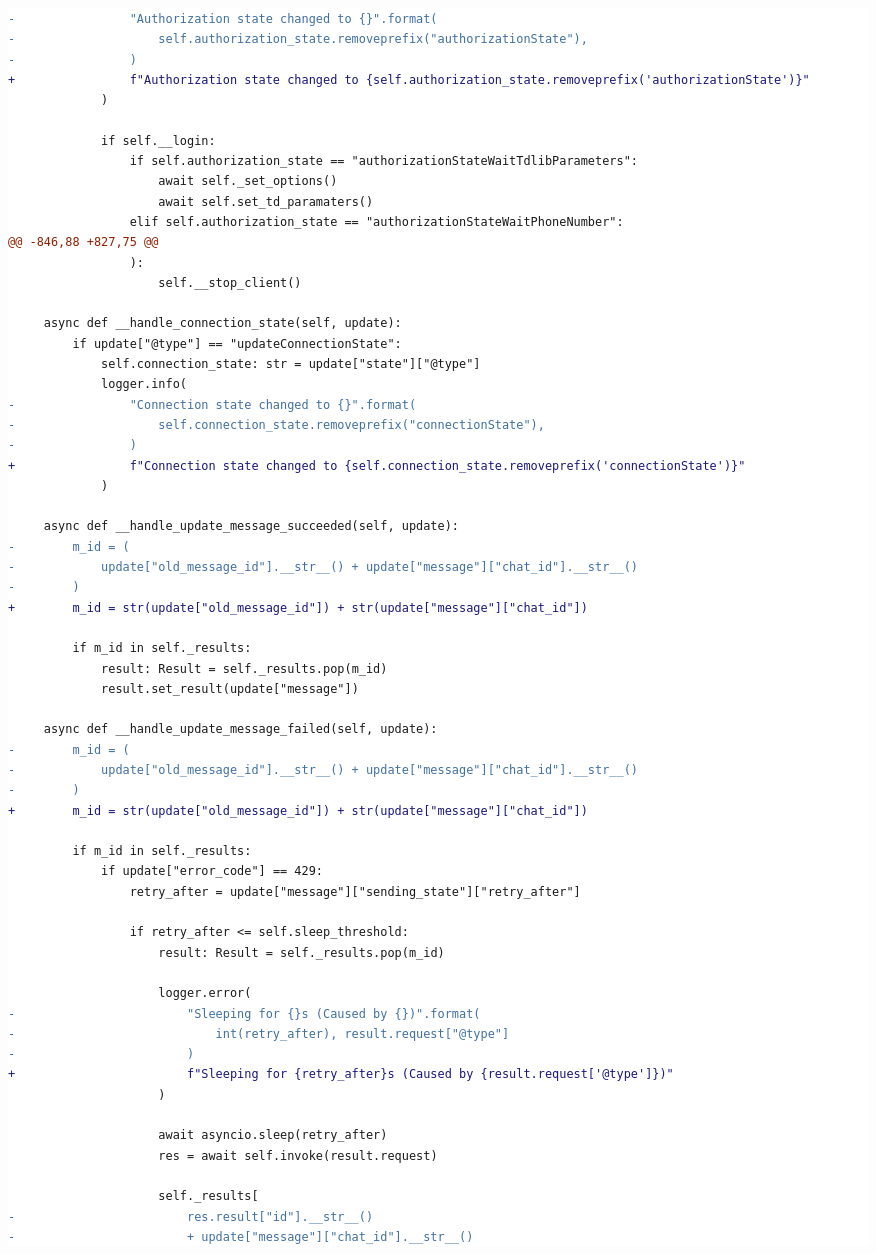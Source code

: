 ```diff
-                "Authorization state changed to {}".format(
-                    self.authorization_state.removeprefix("authorizationState"),
-                )
+                f"Authorization state changed to {self.authorization_state.removeprefix('authorizationState')}"
             )
 
             if self.__login:
                 if self.authorization_state == "authorizationStateWaitTdlibParameters":
                     await self._set_options()
                     await self.set_td_paramaters()
                 elif self.authorization_state == "authorizationStateWaitPhoneNumber":
@@ -846,88 +827,75 @@
                 ):
                     self.__stop_client()
 
     async def __handle_connection_state(self, update):
         if update["@type"] == "updateConnectionState":
             self.connection_state: str = update["state"]["@type"]
             logger.info(
-                "Connection state changed to {}".format(
-                    self.connection_state.removeprefix("connectionState"),
-                )
+                f"Connection state changed to {self.connection_state.removeprefix('connectionState')}"
             )
 
     async def __handle_update_message_succeeded(self, update):
-        m_id = (
-            update["old_message_id"].__str__() + update["message"]["chat_id"].__str__()
-        )
+        m_id = str(update["old_message_id"]) + str(update["message"]["chat_id"])
 
         if m_id in self._results:
             result: Result = self._results.pop(m_id)
             result.set_result(update["message"])
 
     async def __handle_update_message_failed(self, update):
-        m_id = (
-            update["old_message_id"].__str__() + update["message"]["chat_id"].__str__()
-        )
+        m_id = str(update["old_message_id"]) + str(update["message"]["chat_id"])
 
         if m_id in self._results:
             if update["error_code"] == 429:
                 retry_after = update["message"]["sending_state"]["retry_after"]
 
                 if retry_after <= self.sleep_threshold:
                     result: Result = self._results.pop(m_id)
 
                     logger.error(
-                        "Sleeping for {}s (Caused by {})".format(
-                            int(retry_after), result.request["@type"]
-                        )
+                        f"Sleeping for {retry_after}s (Caused by {result.request['@type']})"
                     )
 
                     await asyncio.sleep(retry_after)
                     res = await self.invoke(result.request)
 
                     self._results[
-                        res.result["id"].__str__()
-                        + update["message"]["chat_id"].__str__()
```
